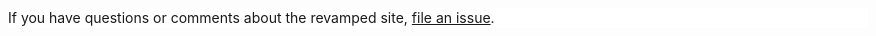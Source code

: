 If you have questions or comments about the revamped site,
[file an issue][].

[a native debugger _and_ a Dart debugger to your app]: /docs/testing/oem-debuggers
[Background Dart processes]: /docs/development/packages-and-plugins/background-processes
[community]: /community
[file an issue]: {{site.repo.this}}/issues
[Flutter's build modes]: /docs/testing/build-modes
[front]: /
[Inside Flutter]: /docs/resources/inside-flutter
[showcase]: /showcase
[State management]: /docs/development/data-and-backend/state-mgmt
[Technical videos]: /docs/resources/videos


[flutter-announce]: https://groups.google.com/forum/#!forum/flutter-announce
[add an iOS App Clip]: /docs/development/platform-integration/ios-app-clip
[animations]: {{site.pub}}/packages/animations
[Announcing Flutter 1.22]: {{site.medium}}/flutter/announcing-flutter-1-22-44f146009e5f
[Announcing Flutter Windows Alpha]: {{site.medium}}/flutter/announcing-flutter-windows-alpha-33982cd0f433
[App Size tool]: /docs/development/tools/devtools/app-size
[Building Beautiful Transitions with Material Motion for Flutter]: {{site.codelabs}}/codelabs/material-motion-flutter
[cupertino-icons]: /docs/release/breaking-changes/cupertino-icons-1.0.0
[Developing for iOS 14]: /docs/development/ios-14
[google_maps_flutter]: {{site.pub}}/packages/google_maps_flutter
[Handling web gestures in Flutter]: {{site.medium}}/flutter/handling-web-gestures-in-flutter-e16946a04745
[Integration testing with flutter_driver]: {{site.medium}}/flutter/integration-testing-with-flutter-driver-36f66ede5cf2
[Learn testing with the new Flutter sample]: {{site.medium}}/flutter/learn-testing-with-the-new-flutter-sample-gsoc20-work-product-e872c7f6492a
[Learning Flutter's new navigation and routing]: {{site.medium}}/flutter/learning-flutters-new-navigation-and-routing-system-7c9068155ade
[Platform channel examples]: {{site.medium}}/flutter/platform-channel-examples-7edeaeba4a66
[platform-views]: /docs/development/platform-integration/platform-views
[Supporting iOS 14 and Xcode 12 with Flutter]: {{site.medium}}/flutter/supporting-ios-14-and-xcode-12-with-flutter-15fe0062e98b
[Updates on Flutter and Firebase]: {{site.medium}}/flutter/updates-on-flutter-and-firebase-8076f70bc90e
[webview_flutter]: {{site.pub}}/packages/webview_flutter
[Adding Admob Ads to a Flutter app]: https://codelabs.developers.google.com/codelabs/admob-ads-in-flutter/
[Announcing Adobe XD Support for Flutter]: {{site.medium}}/flutter/announcing-adobe-xd-support-for-flutter-4b3dd55ff40e
[Announcing Flutter 1.20]: {{site.medium}}/flutter/announcing-flutter-1-20-2aaf68c89c75
[Building performant Flutter widgets]: {{site.medium}}/flutter/building-performant-flutter-widgets-3b2558aa08fa
[codelabs landing]: /docs/codelabs
[Desktop support]: /desktop
[dev-tools]: {{site.medium}}/flutter/new-tools-for-flutter-developers-built-in-flutter-a122cb4eec86
[Developing for iOS 14 beta]: /docs/development/ios-14
[Enums with Extensions in Dart]: {{site.medium}}/flutter/enums-with-extensions-dart-460c42ea51f7
[Flutter and Desktop apps]: {{site.medium}}/flutter/flutter-and-desktop-3a0dd0f8353e
[Flutter architectural overview]: /docs/resources/architectural-overview
[Flutter books]: /docs/resources/books
[Flutter codelabs]: /docs/codelabs
[Flutter Day]: https://events.withgoogle.com/flutter-day/
[Flutter Package Ecosystem Update]: {{site.medium}}/flutter/flutter-package-ecosystem-update-d50645f2d7bc
[Flutter Performance Updates in 2019]: {{site.medium}}/flutter/going-deeper-with-flutters-web-support-66d7ad95eb5224
[Going deeper with Flutter's web support]: {{site.medium}}/flutter/going-deeper-with-flutters-web-support-66d7ad95eb52
[Handling 404: Page not found error in Flutter]: {{site.medium}}/flutter/handling-404-page-not-found-error-in-flutter-731f5a9fba29
[How to write a Flutter plugin]: https://codelabs.developers.google.com/codelabs/write-flutter-plugin
[installing Flutter on Linux using snapd.]: /docs/get-started/install/linux
[Managing issues in a large-scale open source project]: {{site.medium}}/flutter/managing-issues-in-a-large-scale-open-source-project-b3be6eecae2b
[How to debug layout issues with the Flutter Inspector]: {{site.medium}}/flutter/how-to-debug-layout-issues-with-the-flutter-inspector-87460a7b9db
[Multi-platform Firestore Flutter]: https://codelabs.developers.google.com/codelabs/friendlyeats-flutter/
[q1-2020]: {{site.medium}}/flutter/what-are-the-important-difficult-tasks-for-flutter-devs-q1-2020-survey-results-a5ef2305429b
[Reducing shader compilation jank on mobile]: /docs/perf/rendering/shader
[shaking]: {{site.medium}}/flutter/optimizing-performance-in-flutter-web-apps-with-tree-shaking-and-deferred-loading-535fbe3cd674
[Two Months of #FlutterGoodNewsWednesday]: {{site.medium}}/flutter/two-months-of-fluttergoodnewswednesday-a12e60bab782
[ubuntu]: {{site.medium}}/flutter/announcing-flutter-linux-alpha-with-canonical-19eb824590a9
[Understanding null safety]: {{site.dart-site}}/null-safety/understanding-null-safety
[Using a plugin with a Flutter web app]: https://codelabs.developers.google.com/codelabs/web-url-launcher/
[web-perf]: {{site.medium}}/flutter/improving-perceived-performance-with-image-placeholders-precaching-and-disabled-navigation-6b3601087a2b
[What's new with the Slider widget?]: {{site.medium}}/flutter/whats-new-with-the-slider-widget-ce48a22611a3
[What we learned from the Flutter Q2 2020 survey]: {{site.medium}}/flutter/what-we-learned-from-the-flutter-q2-2020-survey-a4f1fc8faac9
[Write a Flutter desktop application]: https://codelabs.developers.google.com/codelabs/flutter-github-graphql-client/
[add2app]: /docs/development/add-to-app/android/plugin-setup
[Animation deep dive]: {{site.medium}}/flutter/animation-deep-dive-39d3ffea111f
[animations landing page]: /docs/development/ui/animations
[Announcing a free Flutter introductory course]: {{site.medium}}/flutter/learn-flutter-for-free-c9bc3b898c4d
[Announcing CodePen support for Flutter]: {{site.medium}}/flutter/announcing-codepen-support-for-flutter-bb346406fe50
[Announcing Flutter 1.17]: {{site.medium}}/flutter/announcing-flutter-1-17-4182d8af7f8e
[Custom implicit animations in Flutter…with TweenAnimationBuilder]: {{site.medium}}/flutter/custom-implicit-animations-in-flutter-with-tweenanimationbuilder-c76540b47185
[Desktop]: /desktop
[Developing packages and plugins]: /docs/development/packages-and-plugins/developing-packages
[Developing plugin packages]: /docs/development/packages-and-plugins/developing-packages#federated-plugins
[Directional animations with build-in explicit animations]: {{site.medium}}/flutter/directional-animations-with-built-in-explicit-animations-3e7c5e6fbbd7
[Flutter Medium]: {{site.medium}}/flutter
[Flutter Spring 2020 update]: {{site.medium}}/flutter/spring-2020-update-f723d898d7af
[Flutter web: Navigating URLs using named routes]: {{site.medium}}/flutter/web-navigating-urls-using-named-routes-307e1b1e2050
[Flutter web support updates]: {{site.medium}}/flutter/web-support-updates-8b14bfe6a908
[hot reload]: /docs/development/tools/hot-reload
[How to choose which Flutter animation widget is right for you?]: {{site.medium}}/flutter/how-to-choose-which-flutter-animation-widget-is-right-for-you-79ecfb7e72b5
[How to embed a Flutter application in a website using DartPad]: {{site.medium}}/flutter/how-to-embed-a-flutter-application-in-a-website-using-dartpad-b8fd0ee8c4b9
[How to float an overlay widget over a (possibly transformed) UI widget]: {{site.medium}}/flutter/how-to-float-an-overlay-widget-over-a-possibly-transformed-ui-widget-1d15ca7667b6
[How to write a Flutter web plugin, Part 2]: {{site.medium}}/flutter/how-to-write-a-flutter-web-plugin-part-2-afdddb69ece6
[Improving Flutter with your opinion - Q4 2019 survey results]: {{site.medium}}/flutter/improving-flutter-with-your-opinion-q4-2019-survey-results-ba0e6721bf23
[Introducing Google Fonts for Flutter v 1.0.0!]: {{site.medium}}/flutter/introducing-google-fonts-for-flutter-v-1-0-0-c0e993617118
[It’s Time: The Flutter Clock contest results]: {{site.medium}}/flutter/its-time-the-flutter-clock-contest-results-dcebe2eb3957
[Obfuscating Dart code]: /docs/deployment/obfuscate
[package for pre-canned Material widget animations]: {{site.pub}}/packages/animations
[Modern Flutter plugin development]: {{site.medium}}/flutter/modern-flutter-plugin-development-4c3ee015cf5a
[Supporting the new Android plugin APIs]: /docs/development/packages-and-plugins/plugin-api-migration
[Understanding constraints]: /docs/development/ui/layout/constraints
[When should I use AnimatedBuilder or AnimatedWidget?]: {{site.medium}}/flutter/when-should-i-useanimatedbuilder-or-animatedwidget-57ecae0959e8
[Writing custom platform-specific code]: /docs/development/platform-integration/platform-channels
[Xcode 11.4]: /docs/development/ios-project-migration
[add Flutter to an existing app]: /docs/development/add-to-app
[Announcing Flutter 1.12: What a year!]: {{site.medium}}/flutter/announcing-flutter-1-12-what-a-year-22c256ba525d
[app size]: /docs/perf/app-size#ios
[building a web app with Flutter]: /docs/get-started/web
[Desktop support for Flutter]: /desktop
[Flutter: the first UI platform designed for ambient computing]: https://developers.googleblog.com/2019/12/flutter-ui-ambient-computing.html?m=1
[Flutter Favorite program]: /docs/development/packages-and-plugins/favorites
[Flutter 1.12.13]: /docs/development/tools/sdk/release-notes/release-notes-1.12.13
[Flutter Gallery]: https://flutter.github.io/samples/#/
[Flutter Layout Explorer]: /docs/development/tools/devtools/inspector#flutter-layout-explorer
[Flutter Medium publication]: {{site.medium}}/flutter
[Migrating your plugin to the new Android APIs]: /docs/development/packages-and-plugins/plugin-api-migration
[implicit animations]: /docs/codelabs/implicit-animations
[Web support for Flutter]: /web
[Web support for Flutter goes beta]: {{site.medium}}/flutter/web-support-for-flutter-goes-beta-35b64a1217c0
[write your first Flutter app on the web]: /docs/get-started/codelab-web
[Get started]: /docs/get-started/install
[1.9.1 release notes]: /docs/development/tools/sdk/release-notes/release-notes-1.9.1
[building a web application]: /docs/get-started/web
[`ColorFiltered`]: {{site.api}}/flutter/widgets/ColorFiltered-class.html
[ColorFiltered demo]: {{site.github}}/csells/flutter_color_filter
[creating responsive apps]: /docs/development/ui/layout/responsive
[Flutter Medium publication]: {{site.medium}}/flutter
[Flutter for web]: /web
[Flutter news from GDD China: uniting Flutter on web and mobile, and introducing Flutter 1.9]: https://developers.googleblog.com/2019/09/flutter-news-from-gdd-china-flutter1.9.html?m=1
[Improving Flutter's Error Messages]: {{site.medium}}/flutter/improving-flutters-error-messages-e098513cecf9
[Performance view]: /docs/development/tools/devtools/performance
[preparing a web app for release]: /docs/deployment/web
[`SelectableText`]: {{site.api}}/flutter/material/SelectableText-class.html
[Showcase]: /showcase
[`ToggleButtons`]: {{site.api}}/flutter/material/ToggleButtons-class.html
[ToggleButtons demo]: {{site.github}}/csells/flutter_toggle_buttons
[Try it out]: /docs/codelabs/layout-basics
[Upgrading from package:flutter_web to the Flutter SDK]: {{site.github}}/flutter/flutter/wiki/Upgrading-from-package:flutter_web-to-the-Flutter-SDK
[using the dart:ffi library]: /docs/development/platform-integration/c-interop
[web FAQ]: /docs/development/platform-integration/web
[1.7.8 release notes]: /docs/development/tools/sdk/release-notes/release-notes-1.7.8
[Animate a page route transition]: /docs/cookbook/animation/page-route-animation
[Announcing Flutter 1.7]: {{site.flutter-medium}}/announcing-flutter-1-7-9cab4f34eacf
[Cookbook]: /docs/cookbook
[Debugging]: /docs/testing/debugging
[Debugging apps programmatically]: /docs/testing/code-debugging
[DevTools]: /docs/development/tools/devtools
[Flutter Medium Publication]: {{site.flutter-medium}}
[Material RangeSlider in Flutter]: {{site.flutter-medium}}/material-range-slider-in-flutter-a285c6e3447d
[Performance best practices]: /docs/perf/rendering/best-practices
[Performance profiling]: /docs/perf/rendering/ui-performance
[Preparing an Android app for release]: /docs/deployment/android
[`RangeSlider`]: {{site.api}}/flutter/material/RangeSlider-class.html
[Simple app state management]: /docs/development/data-and-backend/state-mgmt/simple
[Basic Flutter layout codelab]: /docs/codelabs/layout-basics
[download the release]: /docs/development/tools/sdk/archive
[Flutter 1.5]: https://developers.googleblog.com/2019/05/Flutter-io19.html
[1.5.4 release notes]: /docs/development/tools/sdk/release-notes/release-notes-1.5.4
[Android Studio/IntelliJ]: /docs/development/tools/android-studio
[different state management options]: /docs/development/data-and-backend/state-mgmt/options
[download the release]: /docs/development/tools/sdk/archive
[ephemeral vs app state]: /docs/development/data-and-backend/state-mgmt/ephemeral-vs-app
[introduction]: /docs/development/data-and-backend/state-mgmt/intro
[Performance profiling]: /docs/perf/rendering/ui-performance
[1.2.1 release notes]: /docs/development/tools/sdk/release-notes/release-notes-1.2.1
[simple app state management]: /docs/development/data-and-backend/state-mgmt/simple
[state management advice]: /docs/development/data-and-backend/state-mgmt/intro
[thinking declaratively]: /docs/development/data-and-backend/state-mgmt/declarative
[this site]: /docs/development/tools/devtools
[timeline view]: /docs/development/tools/devtools/timeline
[VS Code]: /docs/development/tools/vs-code
[widget inspector]: /docs/development/tools/devtools/inspector
[version 1.2]: https://developers.googleblog.com/2019/02/launching-flutter-12-at-mobile-world.html